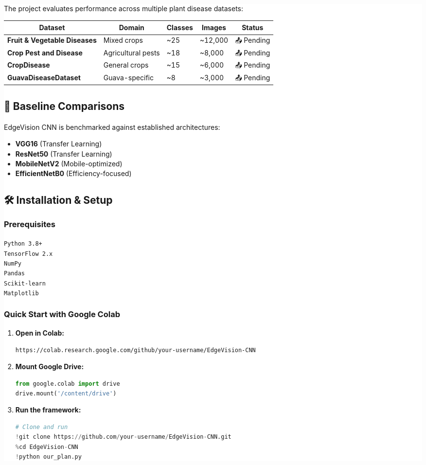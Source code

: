 The project evaluates performance across multiple plant disease datasets:

| Dataset | Domain | Classes | Images | Status |
|---------|---------|---------|---------|---------|
| **Fruit & Vegetable Diseases** | Mixed crops | ~25 | ~12,000 | 📤 Pending |
| **Crop Pest and Disease** | Agricultural pests | ~18 | ~8,000 | 📤 Pending |
| **CropDisease** | General crops | ~15 | ~6,000 | 📤 Pending |
| **GuavaDiseaseDataset** | Guava-specific | ~8 | ~3,000 | 📤 Pending |

## 🔬 Baseline Comparisons

EdgeVision CNN is benchmarked against established architectures:

- **VGG16** (Transfer Learning)
- **ResNet50** (Transfer Learning)
- **MobileNetV2** (Mobile-optimized)
- **EfficientNetB0** (Efficiency-focused)

## 🛠️ Installation & Setup

### Prerequisites

```bash
Python 3.8+
TensorFlow 2.x
NumPy
Pandas
Scikit-learn
Matplotlib
```

### Quick Start with Google Colab

1. **Open in Colab:**
   ```
   https://colab.research.google.com/github/your-username/EdgeVision-CNN
   ```

2. **Mount Google Drive:**
   ```python
   from google.colab import drive
   drive.mount('/content/drive')
   ```

3. **Run the framework:**
   ```python
   # Clone and run
   !git clone https://github.com/your-username/EdgeVision-CNN.git
   %cd EdgeVision-CNN
   !python our_plan.py
   ```
